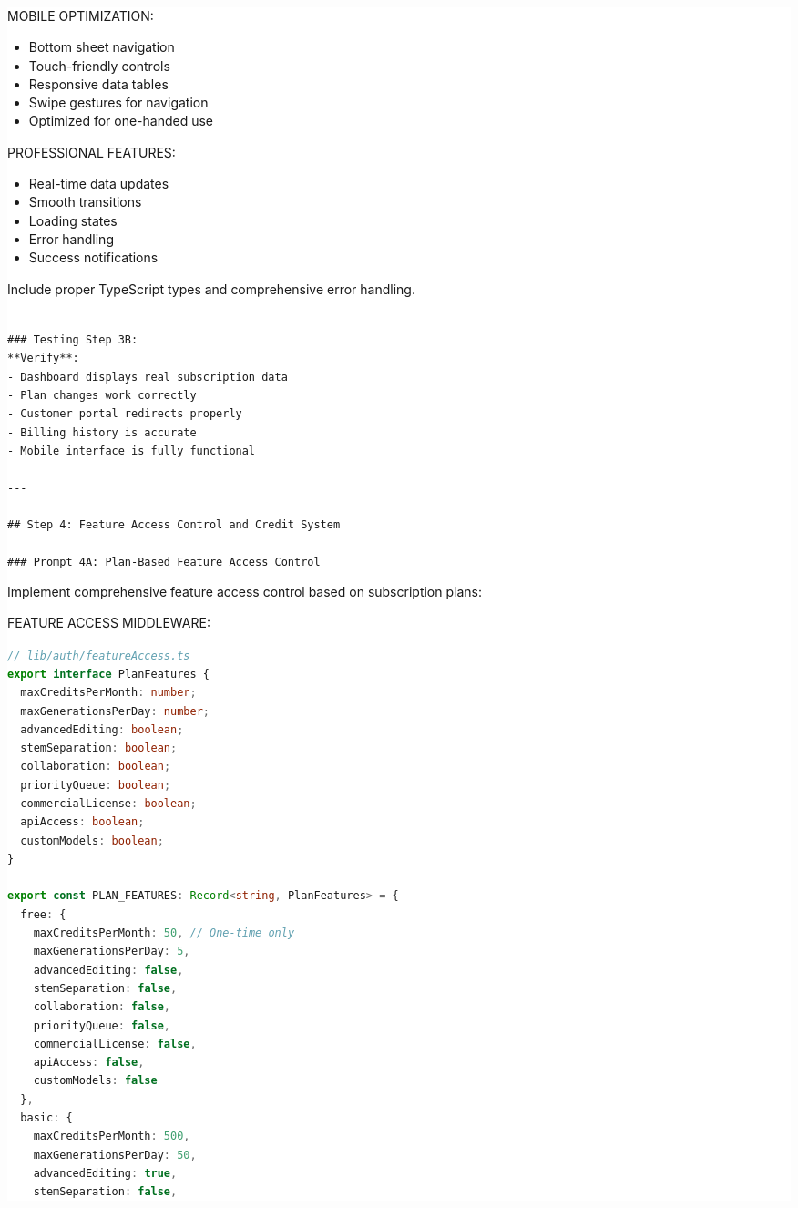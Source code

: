 MOBILE OPTIMIZATION:
- Bottom sheet navigation
- Touch-friendly controls
- Responsive data tables
- Swipe gestures for navigation
- Optimized for one-handed use

PROFESSIONAL FEATURES:
- Real-time data updates
- Smooth transitions
- Loading states
- Error handling
- Success notifications

Include proper TypeScript types and comprehensive error handling.
```

### Testing Step 3B:
**Verify**:
- Dashboard displays real subscription data
- Plan changes work correctly
- Customer portal redirects properly
- Billing history is accurate
- Mobile interface is fully functional

---

## Step 4: Feature Access Control and Credit System

### Prompt 4A: Plan-Based Feature Access Control
```
Implement comprehensive feature access control based on subscription plans:

FEATURE ACCESS MIDDLEWARE:
```typescript
// lib/auth/featureAccess.ts
export interface PlanFeatures {
  maxCreditsPerMonth: number;
  maxGenerationsPerDay: number;
  advancedEditing: boolean;
  stemSeparation: boolean;
  collaboration: boolean;
  priorityQueue: boolean;
  commercialLicense: boolean;
  apiAccess: boolean;
  customModels: boolean;
}

export const PLAN_FEATURES: Record<string, PlanFeatures> = {
  free: {
    maxCreditsPerMonth: 50, // One-time only
    maxGenerationsPerDay: 5,
    advancedEditing: false,
    stemSeparation: false,
    collaboration: false,
    priorityQueue: false,
    commercialLicense: false,
    apiAccess: false,
    customModels: false
  },
  basic: {
    maxCreditsPerMonth: 500,
    maxGenerationsPerDay: 50,
    advancedEditing: true,
    stemSeparation: false,
```